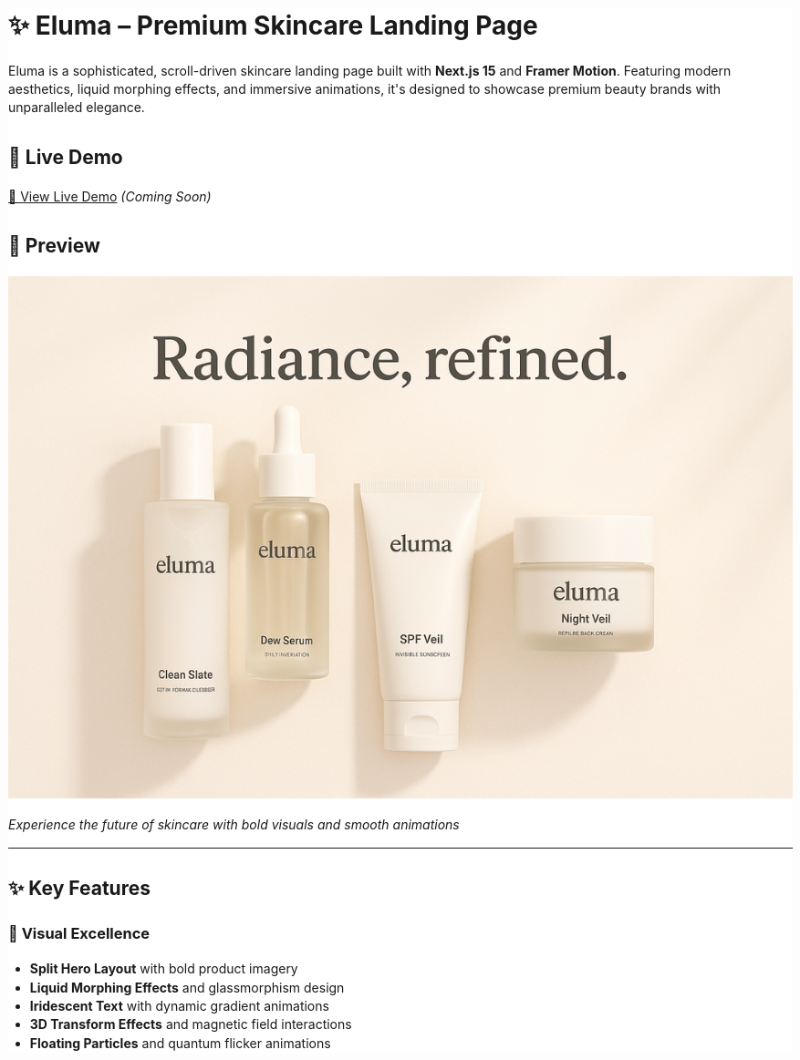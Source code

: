 # ✨ Eluma – Premium Skincare Landing Page

Eluma is a sophisticated, scroll-driven skincare landing page built with **Next.js 15** and **Framer Motion**. Featuring modern aesthetics, liquid morphing effects, and immersive animations, it's designed to showcase premium beauty brands with unparalleled elegance.

## 🌿 Live Demo

[🔗 View Live Demo](https://elume-skincare.vercel.app) *(Coming Soon)*

## 📸 Preview

![Elume Hero Section](./public/images/elume-hero.png)

*Experience the future of skincare with bold visuals and smooth animations*

---

## ✨ Key Features

### 🎨 **Visual Excellence**
- **Split Hero Layout** with bold product imagery
- **Liquid Morphing Effects** and glassmorphism design
- **Iridescent Text** with dynamic gradient animations
- **3D Transform Effects** and magnetic field interactions
- **Floating Particles** and quantum flicker animations
